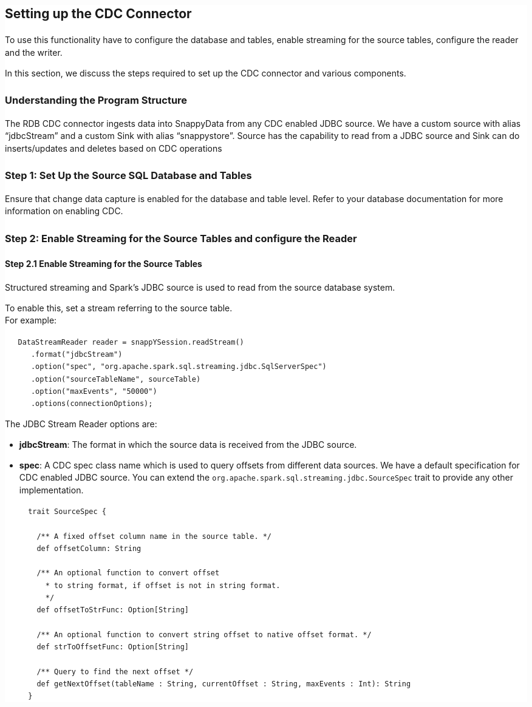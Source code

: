 ## Setting up the CDC Connector

To use this functionality have to configure the database and tables, enable streaming for the source tables, configure the reader and the writer.

In this section, we discuss the steps required to set up the CDC connector and various components.

### Understanding the Program Structure

The RDB CDC connector ingests data into SnappyData from any CDC enabled JDBC source. We have a custom source with alias “jdbcStream” and a custom Sink with alias “snappystore”. Source has the capability to read from a JDBC source and Sink can do inserts/updates and deletes based on CDC operations

### Step 1: Set Up the Source SQL Database and Tables

Ensure that change data capture is enabled for the database and table level. Refer to your database documentation for more information on enabling CDC.

### Step 2: Enable Streaming for the Source Tables and configure the Reader

#### Step 2.1 Enable Streaming for the Source Tables
Structured streaming and Spark’s JDBC source is used to read from the source database system.

To enable this, set a stream referring to the source table.</br>
For example:

       DataStreamReader reader = snappYSession.readStream()
          .format("jdbcStream")
          .option("spec", "org.apache.spark.sql.streaming.jdbc.SqlServerSpec")
          .option("sourceTableName", sourceTable)
          .option("maxEvents", "50000")
          .options(connectionOptions);
          
The JDBC Stream Reader options are:

- **jdbcStream**: The format in which the source data is received from the JDBC source.

- **spec**: A CDC spec class name which is used to query offsets from different data sources. We have a default specification for CDC enabled JDBC source. You can extend the `org.apache.spark.sql.streaming.jdbc.SourceSpec` trait to provide any other implementation.

        trait SourceSpec {

          /** A fixed offset column name in the source table. */
          def offsetColumn: String

          /** An optional function to convert offset
            * to string format, if offset is not in string format.
            */
          def offsetToStrFunc: Option[String]

          /** An optional function to convert string offset to native offset format. */
          def strToOffsetFunc: Option[String]

          /** Query to find the next offset */
          def getNextOffset(tableName : String, currentOffset : String, maxEvents : Int): String
        }
